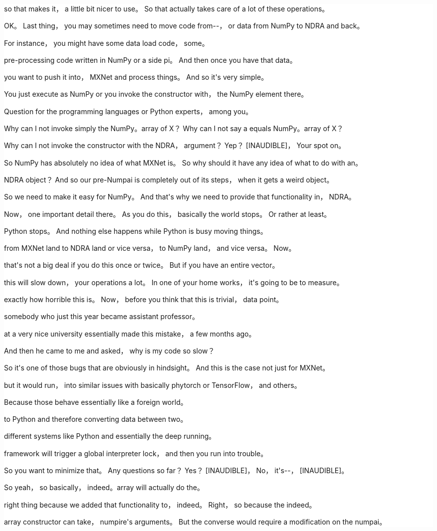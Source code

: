  so that makes it， a little bit nicer to use。 So that actually takes care of a lot of these operations。

 OK。 Last thing， you may sometimes need to move code from--， or data from NumPy to NDRA and back。

 For instance， you might have some data load code， some。

 pre-processing code written in NumPy or a side pi。 And then once you have that data。

 you want to push it into， MXNet and process things。 And so it's very simple。

 You just execute as NumPy or you invoke the constructor with， the NumPy element there。

 Question for the programming languages or Python experts， among you。

 Why can I not invoke simply the NumPy。array of X？ Why can I not say a equals NumPy。array of X？

 Why can I not invoke the constructor with the NDRA， argument？ Yep？ [INAUDIBLE]， Your spot on。

 So NumPy has absolutely no idea of what MXNet is。 So why should it have any idea of what to do with an。

 NDRA object？ And so our pre-Numpai is completely out of its steps， when it gets a weird object。

 So we need to make it easy for NumPy。 And that's why we need to provide that functionality in， NDRA。

 Now， one important detail there。 As you do this， basically the world stops。 Or rather at least。

 Python stops。 And nothing else happens while Python is busy moving things。

 from MXNet land to NDRA land or vice versa， to NumPy land， and vice versa。 Now。

 that's not a big deal if you do this once or twice。 But if you have an entire vector。

 this will slow down， your operations a lot。 In one of your home works， it's going to be to measure。

 exactly how horrible this is。 Now， before you think that this is trivial， data point。

 somebody who just this year became assistant professor。

 at a very nice university essentially made this mistake， a few months ago。

 And then he came to me and asked， why is my code so slow？

 So it's one of those bugs that are obviously in hindsight。 And this is the case not just for MXNet。

 but it would run， into similar issues with basically phytorch or TensorFlow， and others。

 Because those behave essentially like a foreign world。

 to Python and therefore converting data between two。

 different systems like Python and essentially the deep running。

 framework will trigger a global interpreter lock， and then you run into trouble。

 So you want to minimize that。 Any questions so far？ Yes？ [INAUDIBLE]， No， it's--， [INAUDIBLE]。

 So yeah， so basically， indeed。array will actually do the。

 right thing because we added that functionality to， indeed。 Right， so because the indeed。

array constructor can take， numpire's arguments。 But the converse would require a modification on the numpai。
